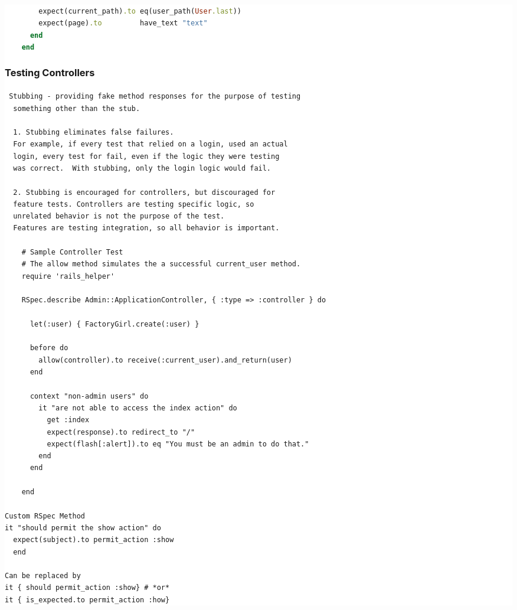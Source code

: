 ```ruby
        expect(current_path).to eq(user_path(User.last))
        expect(page).to         have_text "text"
      end
    end
```

### Testing Controllers
     Stubbing - providing fake method responses for the purpose of testing
      something other than the stub.  
      
      1. Stubbing eliminates false failures.
      For example, if every test that relied on a login, used an actual
      login, every test for fail, even if the logic they were testing 
      was correct.  With stubbing, only the login logic would fail.
    
      2. Stubbing is encouraged for controllers, but discouraged for
      feature tests. Controllers are testing specific logic, so
      unrelated behavior is not the purpose of the test.
      Features are testing integration, so all behavior is important.
        
        # Sample Controller Test
        # The allow method simulates the a successful current_user method.
        require 'rails_helper'
        
        RSpec.describe Admin::ApplicationController, { :type => :controller } do
        
          let(:user) { FactoryGirl.create(:user) }
        
          before do
            allow(controller).to receive(:current_user).and_return(user)
          end
        
          context "non-admin users" do
            it "are not able to access the index action" do
              get :index
              expect(response).to redirect_to "/"                                                                                                      
              expect(flash[:alert]).to eq "You must be an admin to do that."
            end
          end
        
        end
    
    Custom RSpec Method
    it "should permit the show action" do
      expect(subject).to permit_action :show
      end
    
    Can be replaced by
    it { should permit_action :show} # *or* 
    it { is_expected.to permit_action :how}
    